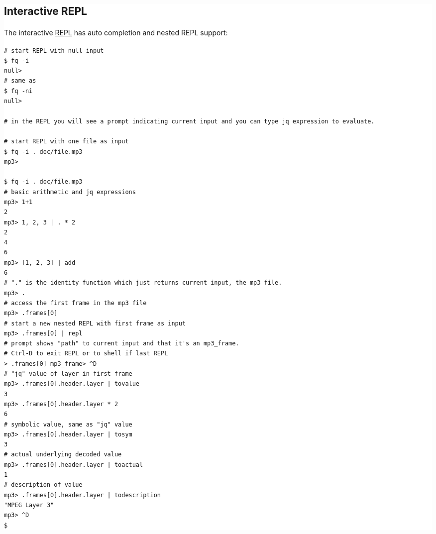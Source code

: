 ## Interactive REPL

The interactive [REPL](https://en.wikipedia.org/wiki/Read%E2%80%93eval%E2%80%93print_loop)
has auto completion and nested REPL support:

```
# start REPL with null input
$ fq -i
null>
# same as
$ fq -ni
null>

# in the REPL you will see a prompt indicating current input and you can type jq expression to evaluate.

# start REPL with one file as input
$ fq -i . doc/file.mp3
mp3>

$ fq -i . doc/file.mp3
# basic arithmetic and jq expressions
mp3> 1+1
2
mp3> 1, 2, 3 | . * 2
2
4
6
mp3> [1, 2, 3] | add
6
# "." is the identity function which just returns current input, the mp3 file.
mp3> .
# access the first frame in the mp3 file
mp3> .frames[0]
# start a new nested REPL with first frame as input
mp3> .frames[0] | repl
# prompt shows "path" to current input and that it's an mp3_frame.
# Ctrl-D to exit REPL or to shell if last REPL
> .frames[0] mp3_frame> ^D
# "jq" value of layer in first frame
mp3> .frames[0].header.layer | tovalue
3
mp3> .frames[0].header.layer * 2
6
# symbolic value, same as "jq" value
mp3> .frames[0].header.layer | tosym
3
# actual underlying decoded value
mp3> .frames[0].header.layer | toactual
1
# description of value
mp3> .frames[0].header.layer | todescription
"MPEG Layer 3"
mp3> ^D
$
```

